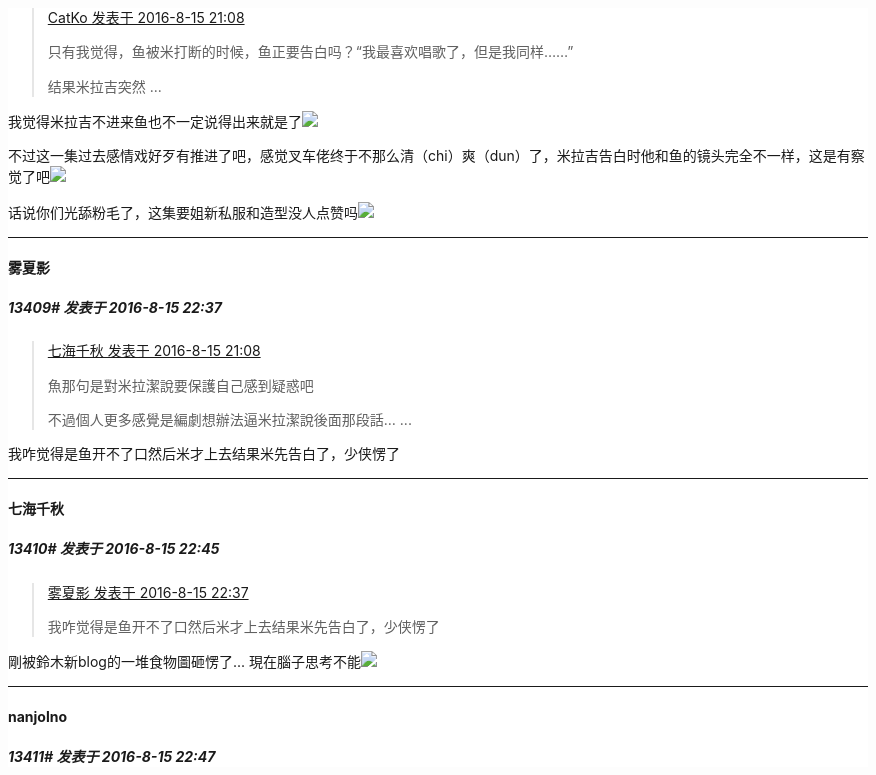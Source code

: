 

<blockquote><a href="httphttps://bbs.saraba1st.com/2b/forum.php?mod=redirect&amp;goto=findpost&amp;pid=33285008&amp;ptid=1066605" target="_blank">CatKo 发表于 2016-8-15 21:08</a>

只有我觉得，鱼被米打断的时候，鱼正要告白吗？“我最喜欢唱歌了，但是我同样……”

结果米拉吉突然 ...</blockquote>
我觉得米拉吉不进来鱼也不一定说得出来就是了<img src="https://static.saraba1st.com/image/smiley/face/96.gif" referrerpolicy="no-referrer">

不过这一集过去感情戏好歹有推进了吧，感觉叉车佬终于不那么清（chi）爽（dun）了，米拉吉告白时他和鱼的镜头完全不一样，这是有察觉了吧<img src="https://static.saraba1st.com/image/smiley/face/75.gif" referrerpolicy="no-referrer">

话说你们光舔粉毛了，这集要姐新私服和造型没人点赞吗<img src="https://static.saraba1st.com/image/smiley/face/11.gif" referrerpolicy="no-referrer">







-----

####  雾夏影  
##### 13409#       发表于 2016-8-15 22:37



<blockquote><a href="httphttps://bbs.saraba1st.com/2b/forum.php?mod=redirect&amp;goto=findpost&amp;pid=33285012&amp;ptid=1066605" target="_blank">七海千秋 发表于 2016-8-15 21:08</a>

魚那句是對米拉潔說要保護自己感到疑惑吧


不過個人更多感覺是編劇想辦法逼米拉潔說後面那段話… ...</blockquote>
我咋觉得是鱼开不了口然后米才上去结果米先告白了，少侠愣了







-----

####  七海千秋  
##### 13410#       发表于 2016-8-15 22:45



<blockquote><a href="httphttps://bbs.saraba1st.com/2b/forum.php?mod=redirect&amp;goto=findpost&amp;pid=33285895&amp;ptid=1066605" target="_blank">雾夏影 发表于 2016-8-15 22:37</a>

我咋觉得是鱼开不了口然后米才上去结果米先告白了，少侠愣了</blockquote>
剛被鈴木新blog的一堆食物圖砸愣了... 現在腦子思考不能<img src="https://static.saraba1st.com/image/smiley/face/25.gif" referrerpolicy="no-referrer">







-----

####  nanjolno  
##### 13411#       发表于 2016-8-15 22:47
